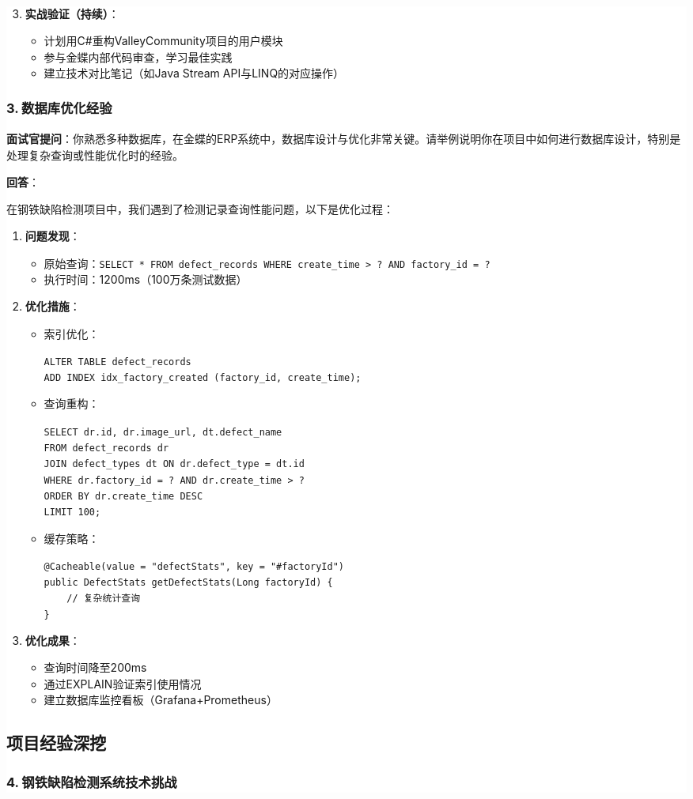 3. **实战验证（持续）**：

   - 计划用C#重构ValleyCommunity项目的用户模块
   - 参与金蝶内部代码审查，学习最佳实践
   - 建立技术对比笔记（如Java Stream API与LINQ的对应操作）

### 3. 数据库优化经验

**面试官提问**：你熟悉多种数据库，在金蝶的ERP系统中，数据库设计与优化非常关键。请举例说明你在项目中如何进行数据库设计，特别是处理复杂查询或性能优化时的经验。

**回答**：

在钢铁缺陷检测项目中，我们遇到了检测记录查询性能问题，以下是优化过程：

1. **问题发现**：

   - 原始查询：`SELECT * FROM defect_records WHERE create_time > ? AND factory_id = ?`
   - 执行时间：1200ms（100万条测试数据）

2. **优化措施**：

   - 索引优化：

     ```mysql
     ALTER TABLE defect_records 
     ADD INDEX idx_factory_created (factory_id, create_time);
     ```

   - 查询重构：

     ```mysql
     SELECT dr.id, dr.image_url, dt.defect_name 
     FROM defect_records dr
     JOIN defect_types dt ON dr.defect_type = dt.id
     WHERE dr.factory_id = ? AND dr.create_time > ?
     ORDER BY dr.create_time DESC
     LIMIT 100;
     ```

   - 缓存策略：

     ```mysql
     @Cacheable(value = "defectStats", key = "#factoryId")
     public DefectStats getDefectStats(Long factoryId) {
         // 复杂统计查询
     }
     ```

3. **优化成果**：

   - 查询时间降至200ms
   - 通过EXPLAIN验证索引使用情况
   - 建立数据库监控看板（Grafana+Prometheus）

## 项目经验深挖

### 4. 钢铁缺陷检测系统技术挑战
